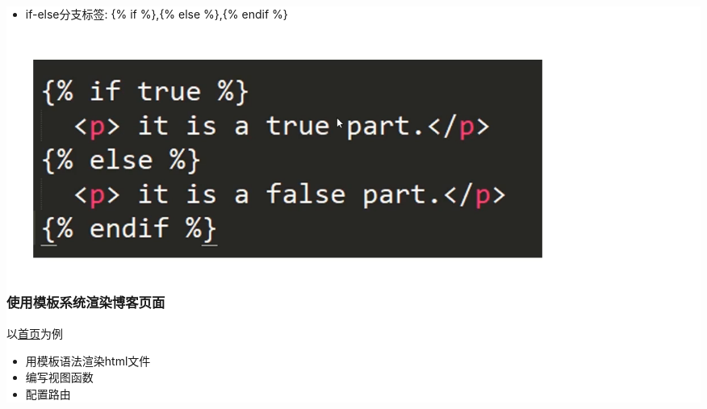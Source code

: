 - if-else分支标签: {% if %},{% else %},{% endif %}

![img](./image/ifelse.png)

### 使用模板系统渲染博客页面

以[首页](./django_introdution/blog/templates/blog/index.html)为例

- 用模板语法渲染html文件
- 编写视图函数
- 配置路由
